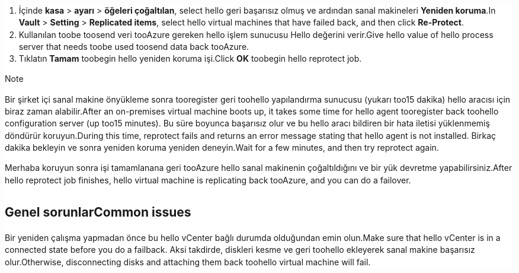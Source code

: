 1. <span data-ttu-id="64176-197">İçinde **kasa** > **ayarı** > **öğeleri çoğaltılan**, select hello geri başarısız olmuş ve ardından sanal makineleri  **Yeniden koruma**.</span><span class="sxs-lookup"><span data-stu-id="64176-197">In **Vault** > **Setting** > **Replicated items**, select hello virtual machines that have failed back, and then click **Re-Protect**.</span></span>
2. <span data-ttu-id="64176-198">Kullanılan toobe toosend veri tooAzure gereken hello işlem sunucusu Hello değerini verir.</span><span class="sxs-lookup"><span data-stu-id="64176-198">Give hello value of hello process server that needs toobe used toosend data back tooAzure.</span></span>
3. <span data-ttu-id="64176-199">Tıklatın **Tamam** toobegin hello yeniden koruma işi.</span><span class="sxs-lookup"><span data-stu-id="64176-199">Click **OK** toobegin hello reprotect job.</span></span>

> [!NOTE]
> <span data-ttu-id="64176-200">Bir şirket içi sanal makine önyükleme sonra tooregister geri toohello yapılandırma sunucusu (yukarı too15 dakika) hello aracısı için biraz zaman alabilir.</span><span class="sxs-lookup"><span data-stu-id="64176-200">After an on-premises virtual machine boots up, it takes some time for hello agent tooregister back toohello configuration server (up too15 minutes).</span></span> <span data-ttu-id="64176-201">Bu süre boyunca başarısız olur ve bu hello aracı bildiren bir hata iletisi yüklenmemiş döndürür koruyun.</span><span class="sxs-lookup"><span data-stu-id="64176-201">During this time, reprotect fails and returns an error message stating that hello agent is not installed.</span></span> <span data-ttu-id="64176-202">Birkaç dakika bekleyin ve sonra yeniden koruma yeniden deneyin.</span><span class="sxs-lookup"><span data-stu-id="64176-202">Wait for a few minutes, and then try reprotect again.</span></span>

<span data-ttu-id="64176-203">Merhaba koruyun sonra işi tamamlanana geri tooAzure hello sanal makinenin çoğaltıldığını ve bir yük devretme yapabilirsiniz.</span><span class="sxs-lookup"><span data-stu-id="64176-203">After hello reprotect job finishes, hello virtual machine is replicating back tooAzure, and you can do a failover.</span></span>

## <a name="common-issues"></a><span data-ttu-id="64176-204">Genel sorunlar</span><span class="sxs-lookup"><span data-stu-id="64176-204">Common issues</span></span>
<span data-ttu-id="64176-205">Bir yeniden çalışma yapmadan önce bu hello vCenter bağlı durumda olduğundan emin olun.</span><span class="sxs-lookup"><span data-stu-id="64176-205">Make sure that hello vCenter is in a connected state before you do a failback.</span></span> <span data-ttu-id="64176-206">Aksi takdirde, diskleri kesme ve geri toohello ekleyerek sanal makine başarısız olur.</span><span class="sxs-lookup"><span data-stu-id="64176-206">Otherwise, disconnecting disks and attaching them back toohello virtual machine will fail.</span></span>
